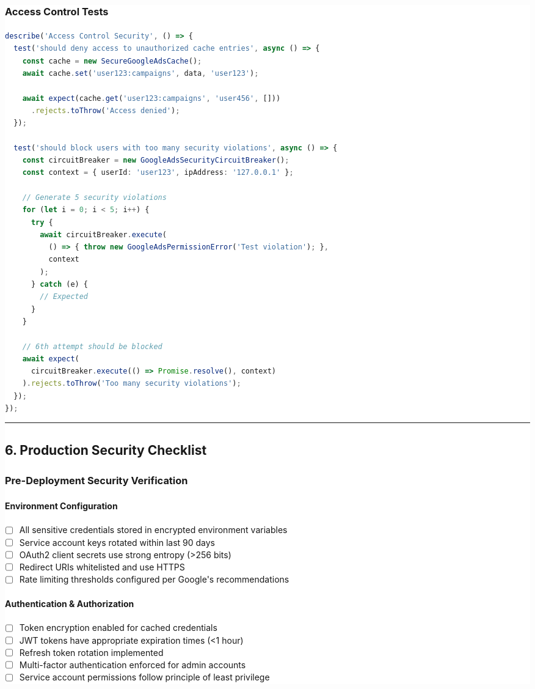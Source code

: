 ### Access Control Tests
```typescript
describe('Access Control Security', () => {
  test('should deny access to unauthorized cache entries', async () => {
    const cache = new SecureGoogleAdsCache();
    await cache.set('user123:campaigns', data, 'user123');
    
    await expect(cache.get('user123:campaigns', 'user456', []))
      .rejects.toThrow('Access denied');
  });
  
  test('should block users with too many security violations', async () => {
    const circuitBreaker = new GoogleAdsSecurityCircuitBreaker();
    const context = { userId: 'user123', ipAddress: '127.0.0.1' };
    
    // Generate 5 security violations
    for (let i = 0; i < 5; i++) {
      try {
        await circuitBreaker.execute(
          () => { throw new GoogleAdsPermissionError('Test violation'); },
          context
        );
      } catch (e) {
        // Expected
      }
    }
    
    // 6th attempt should be blocked
    await expect(
      circuitBreaker.execute(() => Promise.resolve(), context)
    ).rejects.toThrow('Too many security violations');
  });
});
```

---

## 6. Production Security Checklist

### Pre-Deployment Security Verification

#### Environment Configuration
- [ ] All sensitive credentials stored in encrypted environment variables
- [ ] Service account keys rotated within last 90 days
- [ ] OAuth2 client secrets use strong entropy (>256 bits)
- [ ] Redirect URIs whitelisted and use HTTPS
- [ ] Rate limiting thresholds configured per Google's recommendations

#### Authentication & Authorization
- [ ] Token encryption enabled for cached credentials
- [ ] JWT tokens have appropriate expiration times (<1 hour)
- [ ] Refresh token rotation implemented
- [ ] Multi-factor authentication enforced for admin accounts
- [ ] Service account permissions follow principle of least privilege
